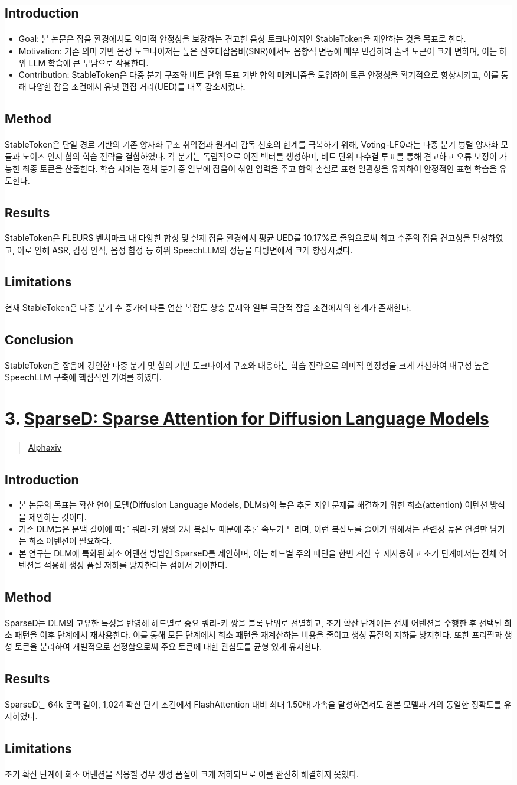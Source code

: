 ## Introduction
- Goal: 본 논문은 잡음 환경에서도 의미적 안정성을 보장하는 견고한 음성 토크나이저인 StableToken을 제안하는 것을 목표로 한다.  
- Motivation: 기존 의미 기반 음성 토크나이저는 높은 신호대잡음비(SNR)에서도 음향적 변동에 매우 민감하여 출력 토큰이 크게 변하며, 이는 하위 LLM 학습에 큰 부담으로 작용한다.  
- Contribution: StableToken은 다중 분기 구조와 비트 단위 투표 기반 합의 메커니즘을 도입하여 토큰 안정성을 획기적으로 향상시키고, 이를 통해 다양한 잡음 조건에서 유닛 편집 거리(UED)를 대폭 감소시켰다.  

## Method  
StableToken은 단일 경로 기반의 기존 양자화 구조 취약점과 원거리 감독 신호의 한계를 극복하기 위해, Voting-LFQ라는 다중 분기 병렬 양자화 모듈과 노이즈 인지 합의 학습 전략을 결합하였다. 각 분기는 독립적으로 이진 벡터를 생성하며, 비트 단위 다수결 투표를 통해 견고하고 오류 보정이 가능한 최종 토큰을 산출한다. 학습 시에는 전체 분기 중 일부에 잡음이 섞인 입력을 주고 합의 손실로 표현 일관성을 유지하여 안정적인 표현 학습을 유도한다.  

## Results  
StableToken은 FLEURS 벤치마크 내 다양한 합성 및 실제 잡음 환경에서 평균 UED를 10.17%로 줄임으로써 최고 수준의 잡음 견고성을 달성하였고, 이로 인해 ASR, 감정 인식, 음성 합성 등 하위 SpeechLLM의 성능을 다방면에서 크게 향상시켰다.  

## Limitations  
현재 StableToken은 다중 분기 수 증가에 따른 연산 복잡도 상승 문제와 일부 극단적 잡음 조건에서의 한계가 존재한다.  

## Conclusion  
StableToken은 잡음에 강인한 다중 분기 및 합의 기반 토크나이저 구조와 대응하는 학습 전략으로 의미적 안정성을 크게 개선하여 내구성 높은 SpeechLLM 구축에 핵심적인 기여를 하였다.

# 3. [SparseD: Sparse Attention for Diffusion Language Models](https://arxiv.org/abs/2509.24014)

> [Alphaxiv](https://www.alphaxiv.org/ko/overview/2509.24014)

## Introduction
- 본 논문의 목표는 확산 언어 모델(Diffusion Language Models, DLMs)의 높은 추론 지연 문제를 해결하기 위한 희소(attention) 어텐션 방식을 제안하는 것이다.  
- 기존 DLM들은 문맥 길이에 따른 쿼리-키 쌍의 2차 복잡도 때문에 추론 속도가 느리며, 이런 복잡도를 줄이기 위해서는 관련성 높은 연결만 남기는 희소 어텐션이 필요하다.  
- 본 연구는 DLM에 특화된 희소 어텐션 방법인 SparseD를 제안하며, 이는 헤드별 주의 패턴을 한번 계산 후 재사용하고 초기 단계에서는 전체 어텐션을 적용해 생성 품질 저하를 방지한다는 점에서 기여한다.  

## Method  
SparseD는 DLM의 고유한 특성을 반영해 헤드별로 중요 쿼리-키 쌍을 블록 단위로 선별하고, 초기 확산 단계에는 전체 어텐션을 수행한 후 선택된 희소 패턴을 이후 단계에서 재사용한다. 이를 통해 모든 단계에서 희소 패턴을 재계산하는 비용을 줄이고 생성 품질의 저하를 방지한다. 또한 프리필과 생성 토큰을 분리하여 개별적으로 선정함으로써 주요 토큰에 대한 관심도를 균형 있게 유지한다.  

## Results  
SparseD는 64k 문맥 길이, 1,024 확산 단계 조건에서 FlashAttention 대비 최대 1.50배 가속을 달성하면서도 원본 모델과 거의 동일한 정확도를 유지하였다.  

## Limitations  
초기 확산 단계에 희소 어텐션을 적용할 경우 생성 품질이 크게 저하되므로 이를 완전히 해결하지 못했다.  
